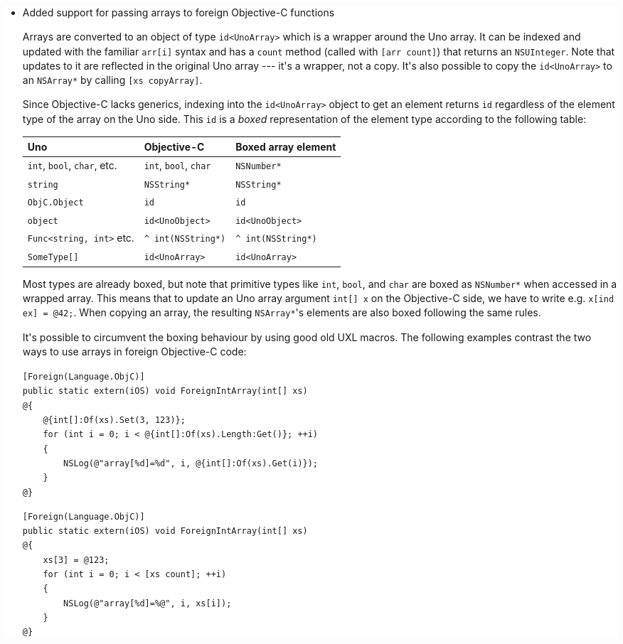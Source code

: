 - Added support for passing arrays to foreign Objective-C functions

    Arrays are converted to an object of type `id<UnoArray>` which is a wrapper around the Uno array. It can be indexed and updated with the familiar `arr[i]` syntax and has a `count` method (called with `[arr count]`) that returns an `NSUInteger`. Note that updates to it are reflected in the original Uno array --- it's a wrapper, not a copy.  It's also possible to copy the `id<UnoArray>` to an `NSArray*` by calling `[xs copyArray]`.

    Since Objective-C lacks generics, indexing into the `id<UnoArray>` object to get an element returns `id` regardless of the element type of the array on the Uno side. This `id` is a _boxed_ representation of the element type according to the following table:

    | Uno                         | Objective-C           | Boxed array element |
    |-----------------------------|-----------------------|---------------------|
    | `int`, `bool`, `char`, etc. | `int`, `bool`, `char` | `NSNumber*`         |
    | `string`                    | `NSString*`           | `NSString*`         |
    | `ObjC.Object`               | `id`                  | `id`                |
    | `object`                    | `id<UnoObject>`       | `id<UnoObject>`     |
    | `Func<string, int>` etc.    | `^ int(NSString*)`    | `^ int(NSString*)`  |
    | `SomeType[]`                | `id<UnoArray>`        | `id<UnoArray>`      |

    Most types are already boxed, but note that primitive types like `int`, `bool`, and `char` are boxed as `NSNumber*` when accessed in a wrapped array. This means that to update an Uno array argument `int[] x` on the Objective-C side, we have to write e.g. `x[index] = @42;`. When copying an array, the resulting `NSArray*`'s elements are also boxed following the same rules.

    It's possible to circumvent the boxing behaviour by using good old UXL macros. The following examples contrast the two ways to use arrays in foreign Objective-C code:

    ```uno
    [Foreign(Language.ObjC)]
    public static extern(iOS) void ForeignIntArray(int[] xs)
    @{
        @{int[]:Of(xs).Set(3, 123)};
        for (int i = 0; i < @{int[]:Of(xs).Length:Get()}; ++i)
        {
            NSLog(@"array[%d]=%d", i, @{int[]:Of(xs).Get(i)});
        }
    @}
    ```

    ```uno
    [Foreign(Language.ObjC)]
    public static extern(iOS) void ForeignIntArray(int[] xs)
    @{
        xs[3] = @123;
        for (int i = 0; i < [xs count]; ++i)
        {
            NSLog(@"array[%d]=%@", i, xs[i]);
        }
    @}
    ```
